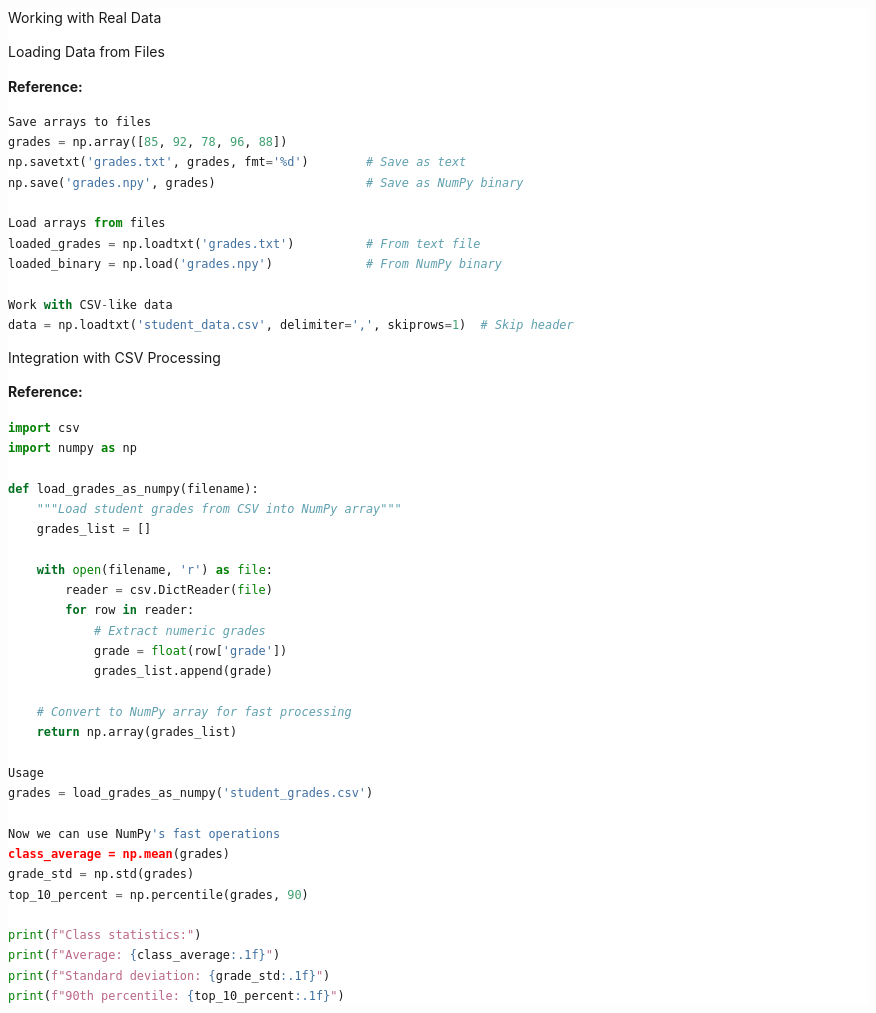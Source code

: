 Working with Real Data

Loading Data from Files

**Reference:**
```python
Save arrays to files
grades = np.array([85, 92, 78, 96, 88])
np.savetxt('grades.txt', grades, fmt='%d')        # Save as text
np.save('grades.npy', grades)                     # Save as NumPy binary

Load arrays from files
loaded_grades = np.loadtxt('grades.txt')          # From text file
loaded_binary = np.load('grades.npy')             # From NumPy binary

Work with CSV-like data
data = np.loadtxt('student_data.csv', delimiter=',', skiprows=1)  # Skip header
```

Integration with CSV Processing

**Reference:**
```python
import csv
import numpy as np

def load_grades_as_numpy(filename):
    """Load student grades from CSV into NumPy array"""
    grades_list = []
    
    with open(filename, 'r') as file:
        reader = csv.DictReader(file)
        for row in reader:
            # Extract numeric grades
            grade = float(row['grade'])
            grades_list.append(grade)
    
    # Convert to NumPy array for fast processing
    return np.array(grades_list)

Usage
grades = load_grades_as_numpy('student_grades.csv')

Now we can use NumPy's fast operations
class_average = np.mean(grades)
grade_std = np.std(grades)
top_10_percent = np.percentile(grades, 90)

print(f"Class statistics:")
print(f"Average: {class_average:.1f}")
print(f"Standard deviation: {grade_std:.1f}")
print(f"90th percentile: {top_10_percent:.1f}")
```
